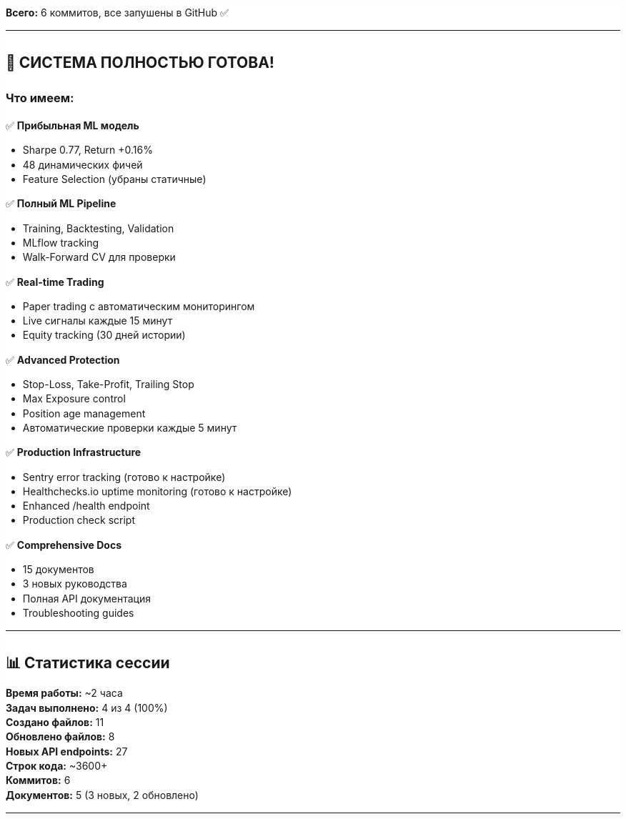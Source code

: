 **Всего:** 6 коммитов, все запушены в GitHub ✅

---

## 🎊 СИСТЕМА ПОЛНОСТЬЮ ГОТОВА!

### Что имеем:

✅ **Прибыльная ML модель**
- Sharpe 0.77, Return +0.16%
- 48 динамических фичей
- Feature Selection (убраны статичные)

✅ **Полный ML Pipeline**
- Training, Backtesting, Validation
- MLflow tracking
- Walk-Forward CV для проверки

✅ **Real-time Trading**
- Paper trading с автоматическим мониторингом
- Live сигналы каждые 15 минут
- Equity tracking (30 дней истории)

✅ **Advanced Protection**
- Stop-Loss, Take-Profit, Trailing Stop
- Max Exposure control
- Position age management
- Автоматические проверки каждые 5 минут

✅ **Production Infrastructure**
- Sentry error tracking (готово к настройке)
- Healthchecks.io uptime monitoring (готово к настройке)
- Enhanced /health endpoint
- Production check script

✅ **Comprehensive Docs**
- 15 документов
- 3 новых руководства
- Полная API документация
- Troubleshooting guides

---

## 📊 Статистика сессии

**Время работы:** ~2 часа  
**Задач выполнено:** 4 из 4 (100%)  
**Создано файлов:** 11  
**Обновлено файлов:** 8  
**Новых API endpoints:** 27  
**Строк кода:** ~3600+  
**Коммитов:** 6  
**Документов:** 5 (3 новых, 2 обновлено)

---